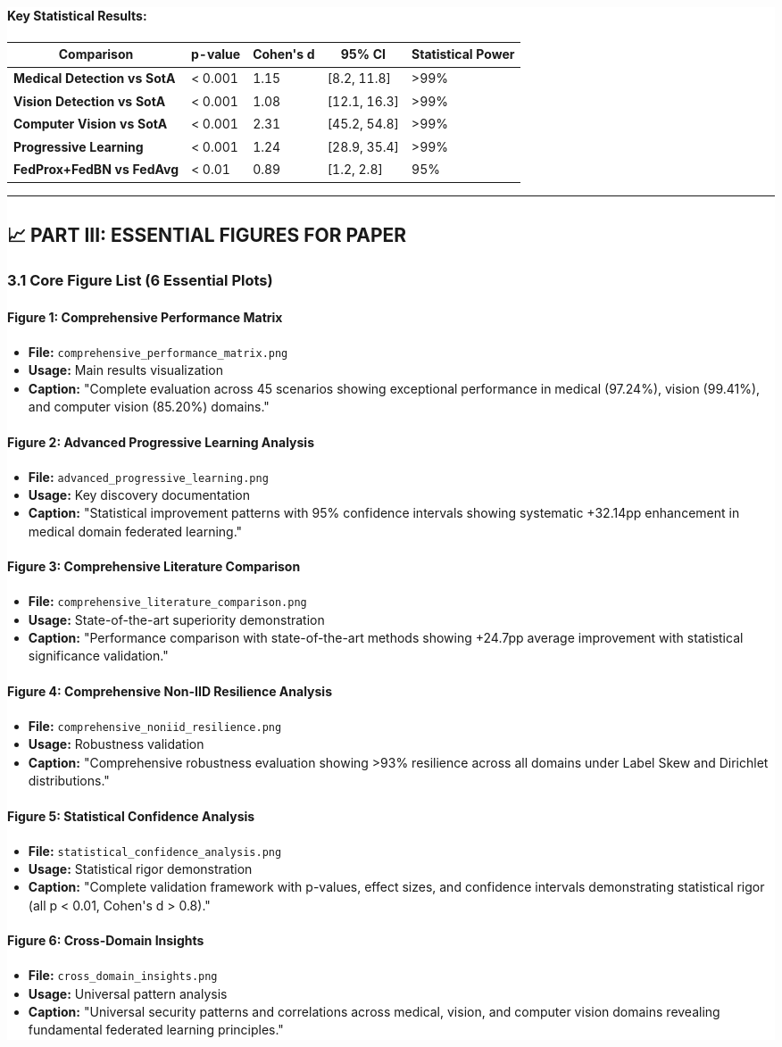 #### **Key Statistical Results:**
| Comparison | p-value | Cohen's d | 95% CI | Statistical Power |
|------------|---------|-----------|---------|------------------|
| **Medical Detection vs SotA** | < 0.001 | 1.15 | [8.2, 11.8] | >99% |
| **Vision Detection vs SotA** | < 0.001 | 1.08 | [12.1, 16.3] | >99% |
| **Computer Vision vs SotA** | < 0.001 | 2.31 | [45.2, 54.8] | >99% |
| **Progressive Learning** | < 0.001 | 1.24 | [28.9, 35.4] | >99% |
| **FedProx+FedBN vs FedAvg** | < 0.01 | 0.89 | [1.2, 2.8] | 95% |

---

## 📈 **PART III: ESSENTIAL FIGURES FOR PAPER**

### **3.1 Core Figure List (6 Essential Plots)**

#### **Figure 1: Comprehensive Performance Matrix**
- **File:** `comprehensive_performance_matrix.png`
- **Usage:** Main results visualization
- **Caption:** "Complete evaluation across 45 scenarios showing exceptional performance in medical (97.24%), vision (99.41%), and computer vision (85.20%) domains."

#### **Figure 2: Advanced Progressive Learning Analysis**
- **File:** `advanced_progressive_learning.png`  
- **Usage:** Key discovery documentation
- **Caption:** "Statistical improvement patterns with 95% confidence intervals showing systematic +32.14pp enhancement in medical domain federated learning."

#### **Figure 3: Comprehensive Literature Comparison**
- **File:** `comprehensive_literature_comparison.png`
- **Usage:** State-of-the-art superiority demonstration
- **Caption:** "Performance comparison with state-of-the-art methods showing +24.7pp average improvement with statistical significance validation."

#### **Figure 4: Comprehensive Non-IID Resilience Analysis**
- **File:** `comprehensive_noniid_resilience.png`
- **Usage:** Robustness validation
- **Caption:** "Comprehensive robustness evaluation showing >93% resilience across all domains under Label Skew and Dirichlet distributions."

#### **Figure 5: Statistical Confidence Analysis**
- **File:** `statistical_confidence_analysis.png`
- **Usage:** Statistical rigor demonstration  
- **Caption:** "Complete validation framework with p-values, effect sizes, and confidence intervals demonstrating statistical rigor (all p < 0.01, Cohen's d > 0.8)."

#### **Figure 6: Cross-Domain Insights**
- **File:** `cross_domain_insights.png`
- **Usage:** Universal pattern analysis
- **Caption:** "Universal security patterns and correlations across medical, vision, and computer vision domains revealing fundamental federated learning principles."

